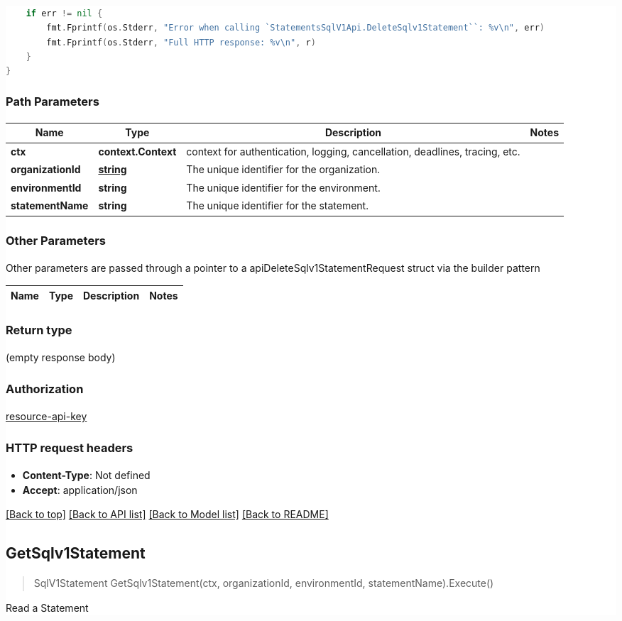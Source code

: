 ```go
    if err != nil {
        fmt.Fprintf(os.Stderr, "Error when calling `StatementsSqlV1Api.DeleteSqlv1Statement``: %v\n", err)
        fmt.Fprintf(os.Stderr, "Full HTTP response: %v\n", r)
    }
}
```

### Path Parameters


Name | Type | Description  | Notes
------------- | ------------- | ------------- | -------------
**ctx** | **context.Context** | context for authentication, logging, cancellation, deadlines, tracing, etc.
**organizationId** | [**string**](.md) | The unique identifier for the organization. | 
**environmentId** | **string** | The unique identifier for the environment. | 
**statementName** | **string** | The unique identifier for the statement. | 

### Other Parameters

Other parameters are passed through a pointer to a apiDeleteSqlv1StatementRequest struct via the builder pattern


Name | Type | Description  | Notes
------------- | ------------- | ------------- | -------------




### Return type

 (empty response body)

### Authorization

[resource-api-key](../README.md#resource-api-key)

### HTTP request headers

- **Content-Type**: Not defined
- **Accept**: application/json

[[Back to top]](#) [[Back to API list]](../README.md#documentation-for-api-endpoints)
[[Back to Model list]](../README.md#documentation-for-models)
[[Back to README]](../README.md)


## GetSqlv1Statement

> SqlV1Statement GetSqlv1Statement(ctx, organizationId, environmentId, statementName).Execute()

Read a Statement

